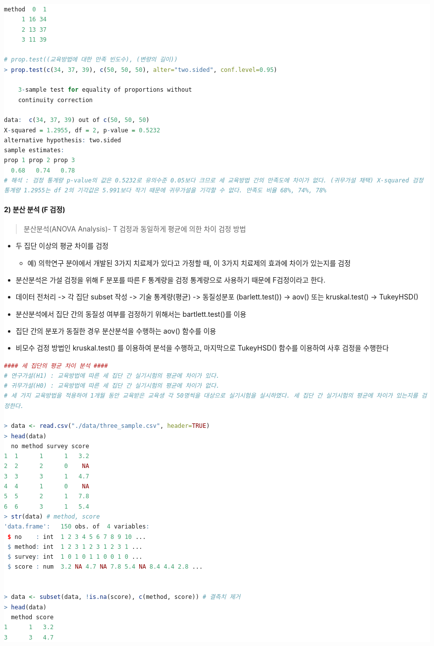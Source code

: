 ```R
method  0  1
     1 16 34
     2 13 37
     3 11 39

# prop.test((교육방법에 대한 만족 빈도수), (변량의 길이))
> prop.test(c(34, 37, 39), c(50, 50, 50), alter="two.sided", conf.level=0.95)

	3-sample test for equality of proportions without
	continuity correction

data:  c(34, 37, 39) out of c(50, 50, 50)
X-squared = 1.2955, df = 2, p-value = 0.5232
alternative hypothesis: two.sided
sample estimates:
prop 1 prop 2 prop 3 
  0.68   0.74   0.78 
# 해석 : 검정 통계량 p-value의 값은 0.5232로 유의수준 0.05보다 크므로 세 교육방법 간의 만족도에 차이가 없다. (귀무가설 채택) X-squared 검정 통계량 1.2955는 df 2의 기각값은 5.991보다 작기 때문에 귀무가설을 기각할 수 없다. 만족도 비율 68%, 74%, 78%
```



#### 2) 분산 분석 (F 검정)

> 분산분석(ANOVA  Analysis)-  T 검정과 동일하게 평균에 의한 차이 검정 방법

- 두 집단 이상의 평균 차이를 검정
  - 예) 의학연구 분야에서 개발된 3가지 치료제가 있다고 가정할 때, 이 3가지 치료제의 효과에 차이가 있는지를 검정

- 분산분석은 가설 검정을 위해 F 분포를 따른 F 통계량을  검정 통계량으로 사용하기 때문에 F검정이라고 한다.

- 데이터 전처리 -> 각 집단 subset 작성 -> 기술 통계량(평균)  ->  동질성분포 (barlett.test()) -> aov() 또는 kruskal.test() -> TukeyHSD()
- 분산분석에서 집단 간의 동질성 여부를 검정하기 위해서는 bartlett.test()를 이용
- 집단 간의 분포가 동질한 경우 분산분석을 수행하는  aov() 함수를 이용
- 비모수 검정 방법인 kruskal.test() 를 이용하여 분석을 수행하고, 마지막으로 TukeyHSD() 함수를 이용하여 사후 검정을 수행한다

```R
#### 세 집단의 평균 차이 분석 ####
# 연구가설(H1) : 교육방법에 따른 세 집단 간 실기시험의 평균에 차이가 있다.
# 귀무가설(H0) : 교육방법에 따른 세 집단 간 실기시험의 평균에 차이가 없다.
# 세 가지 교육방법을 적용하여 1개월 동안 교육받은 교육생 각 50명씩을 대상으로 실기시험을 실시하였다. 세 집단 간 실기시험의 평균에 차이가 있는지를 검정한다.

> data <- read.csv("./data/three_sample.csv", header=TRUE)
> head(data)
  no method survey score
1  1      1      1   3.2
2  2      2      0    NA
3  3      3      1   4.7
4  4      1      0    NA
5  5      2      1   7.8
6  6      3      1   5.4
> str(data) # method, score
'data.frame':	150 obs. of  4 variables:
 $ no    : int  1 2 3 4 5 6 7 8 9 10 ...
 $ method: int  1 2 3 1 2 3 1 2 3 1 ...
 $ survey: int  1 0 1 0 1 1 0 0 1 0 ...
 $ score : num  3.2 NA 4.7 NA 7.8 5.4 NA 8.4 4.4 2.8 ...


> data <- subset(data, !is.na(score), c(method, score)) # 결측치 제거
> head(data)
  method score
1      1   3.2
3      3   4.7
```
